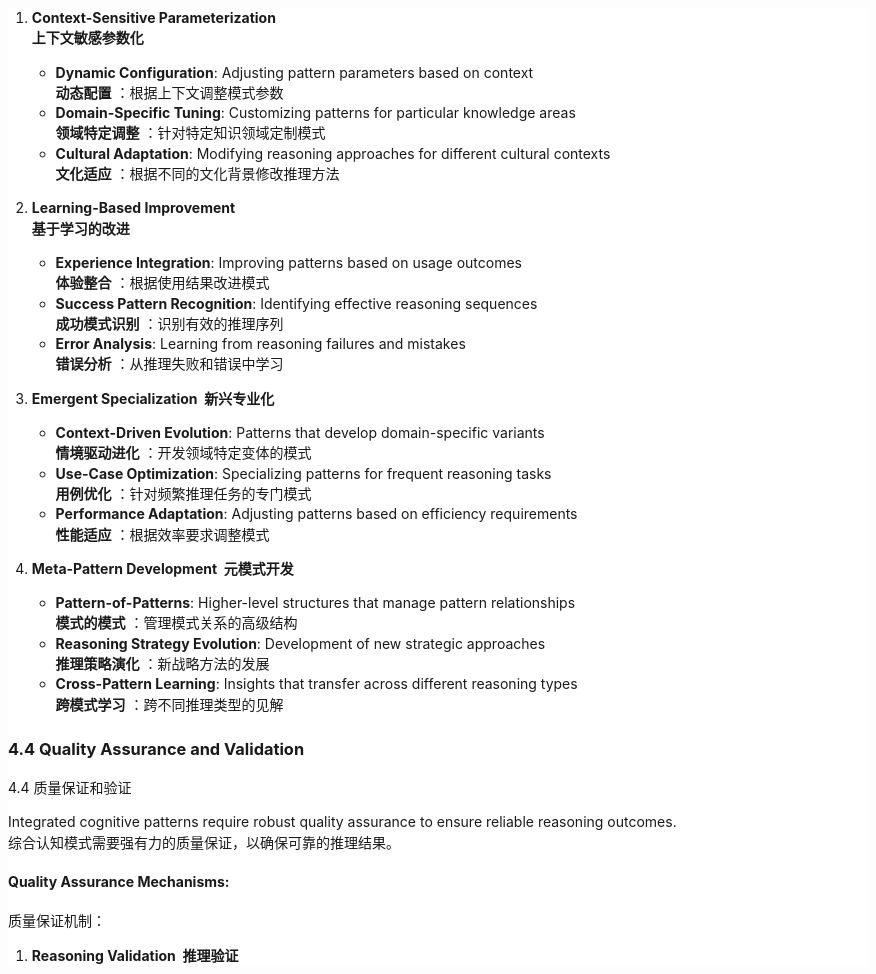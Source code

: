 [](https://github.com/KashiwaByte/Context-Engineering-Chinese-Bilingual/blob/main/Chinese-Bilingual/40_reference/cognitive_patterns.md#adaptation-mechanisms)

1. **Context-Sensitive Parameterization  
    上下文敏感参数化**
    
    - **Dynamic Configuration**: Adjusting pattern parameters based on context  
        **动态配置** ：根据上下文调整模式参数
    - **Domain-Specific Tuning**: Customizing patterns for particular knowledge areas  
        **领域特定调整** ：针对特定知识领域定制模式
    - **Cultural Adaptation**: Modifying reasoning approaches for different cultural contexts  
        **文化适应** ：根据不同的文化背景修改推理方法
2. **Learning-Based Improvement  
    基于学习的改进**
    
    - **Experience Integration**: Improving patterns based on usage outcomes  
        **体验整合** ：根据使用结果改进模式
    - **Success Pattern Recognition**: Identifying effective reasoning sequences  
        **成功模式识别** ：识别有效的推理序列
    - **Error Analysis**: Learning from reasoning failures and mistakes  
        **错误分析** ：从推理失败和错误中学习
3. **Emergent Specialization  新兴专业化**
    
    - **Context-Driven Evolution**: Patterns that develop domain-specific variants  
        **情境驱动进化** ：开发领域特定变体的模式
    - **Use-Case Optimization**: Specializing patterns for frequent reasoning tasks  
        **用例优化** ：针对频繁推理任务的专门模式
    - **Performance Adaptation**: Adjusting patterns based on efficiency requirements  
        **性能适应** ：根据效率要求调整模式
4. **Meta-Pattern Development  元模式开发**
    
    - **Pattern-of-Patterns**: Higher-level structures that manage pattern relationships  
        **模式的模式** ：管理模式关系的高级结构
    - **Reasoning Strategy Evolution**: Development of new strategic approaches  
        **推理策略演化** ：新战略方法的发展
    - **Cross-Pattern Learning**: Insights that transfer across different reasoning types  
        **跨模式学习** ：跨不同推理类型的见解

### 4.4 Quality Assurance and Validation  
4.4 质量保证和验证

[](https://github.com/KashiwaByte/Context-Engineering-Chinese-Bilingual/blob/main/Chinese-Bilingual/40_reference/cognitive_patterns.md#44-quality-assurance-and-validation)

Integrated cognitive patterns require robust quality assurance to ensure reliable reasoning outcomes.  
综合认知模式需要强有力的质量保证，以确保可靠的推理结果。

#### Quality Assurance Mechanisms:  
质量保证机制：

[](https://github.com/KashiwaByte/Context-Engineering-Chinese-Bilingual/blob/main/Chinese-Bilingual/40_reference/cognitive_patterns.md#quality-assurance-mechanisms)

1. **Reasoning Validation  推理验证**
    